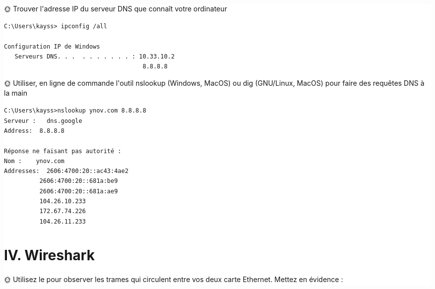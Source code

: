 🌞 Trouver l'adresse IP du serveur DNS que connaît votre ordinateur
```
C:\Users\kayss> ipconfig /all

Configuration IP de Windows
   Serveurs DNS. . .  . . . . . . . : 10.33.10.2
                                       8.8.8.8
```
🌞 Utiliser, en ligne de commande l'outil nslookup (Windows, MacOS) ou dig (GNU/Linux, MacOS) pour faire des requêtes DNS à la main
```
C:\Users\kayss>nslookup ynov.com 8.8.8.8
Serveur :   dns.google
Address:  8.8.8.8

Réponse ne faisant pas autorité :
Nom :    ynov.com
Addresses:  2606:4700:20::ac43:4ae2
          2606:4700:20::681a:be9
          2606:4700:20::681a:ae9
          104.26.10.233
          172.67.74.226
          104.26.11.233
```
# IV. Wireshark

🌞 Utilisez le pour observer les trames qui circulent entre vos deux carte Ethernet. Mettez en évidence :